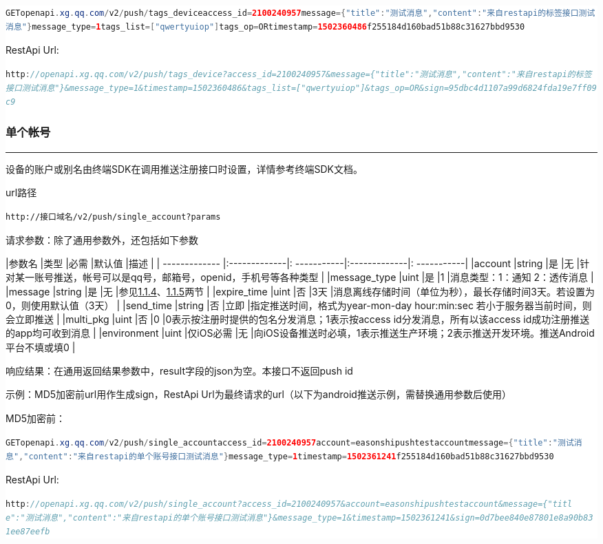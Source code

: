 ```java
GETopenapi.xg.qq.com/v2/push/tags_deviceaccess_id=2100240957message={"title":"测试消息","content":"来自restapi的标签接口测试消息"}message_type=1tags_list=["qwertyuiop"]tags_op=ORtimestamp=1502360486f255184d160bad51b88c31627bbd9530
```

RestApi Url:

```java
http://openapi.xg.qq.com/v2/push/tags_device?access_id=2100240957&message={"title":"测试消息","content":"来自restapi的标签接口测试消息"}&message_type=1&timestamp=1502360486&tags_list=["qwertyuiop"]&tags_op=OR&sign=95dbc4d1107a99d6824fda19e7ff09c9
```

### 单个帐号
<hr>

设备的账户或别名由终端SDK在调用推送注册接口时设置，详情参考终端SDK文档。

url路径

`http://接口域名/v2/push/single_account?params`

请求参数：除了通用参数外，还包括如下参数

|参数名 |类型 |必需 |默认值 |描述 |
| ------------- |:-------------|: -----------|:-------------|: -----------|
|account |string |是 |无 |针对某一账号推送，帐号可以是qq号，邮箱号，openid，手机号等各种类型 |
|message_type |uint |是 |1 |消息类型：1：通知 2：透传消息 |
|message |string |是 |无 |参见[1.1.4](#推送android平台)、[1.1.5](#推送ios平台)两节 |
|expire_time |uint |否 |3天 |消息离线存储时间（单位为秒），最长存储时间3天。若设置为0，则使用默认值（3天） |
|send_time |string |否 |立即 |指定推送时间，格式为year-mon-day hour:min:sec 若小于服务器当前时间，则会立即推送 |
|multi_pkg |uint |否 |0 |0表示按注册时提供的包名分发消息；1表示按access id分发消息，所有以该access id成功注册推送的app均可收到消息 |
|environment |uint |仅iOS必需 |无 |向iOS设备推送时必填，1表示推送生产环境；2表示推送开发环境。推送Android平台不填或填0 |

响应结果：在通用返回结果参数中，result字段的json为空。本接口不返回push id

示例：MD5加密前url用作生成sign，RestApi Url为最终请求的url（以下为android推送示例，需替换通用参数后使用）

MD5加密前：

```java
GETopenapi.xg.qq.com/v2/push/single_accountaccess_id=2100240957account=easonshipushtestaccountmessage={"title":"测试消息","content":"来自restapi的单个账号接口测试消息"}message_type=1timestamp=1502361241f255184d160bad51b88c31627bbd9530
```

RestApi Url:

```java
http://openapi.xg.qq.com/v2/push/single_account?access_id=2100240957&account=easonshipushtestaccount&message={"title":"测试消息","content":"来自restapi的单个账号接口测试消息"}&message_type=1&timestamp=1502361241&sign=0d7bee840e87801e8a90b831ee87eefb
```
